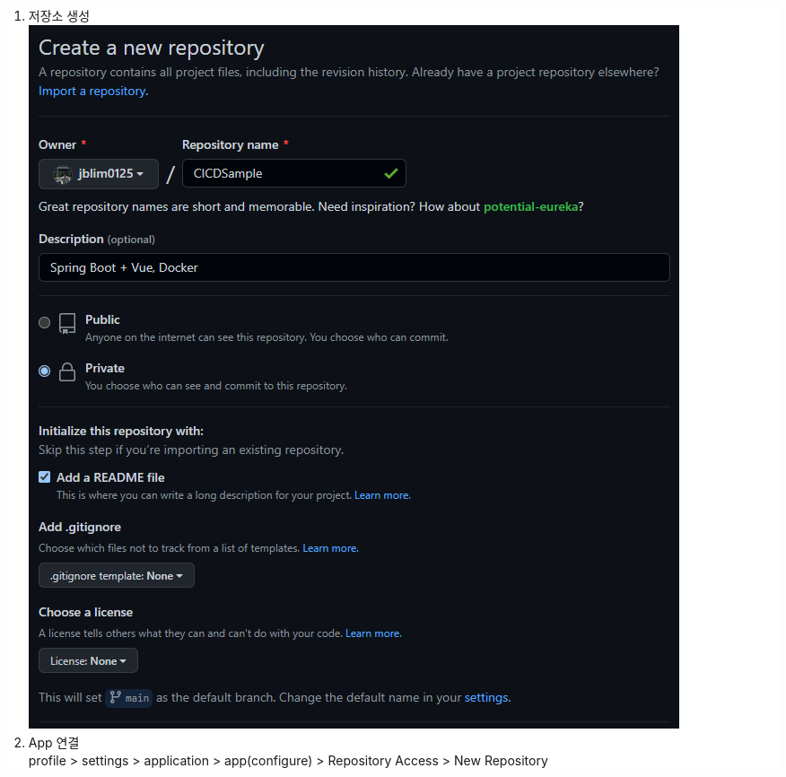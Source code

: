 1. 저장소 생성  
![img_33.png](/assets/images/cicd/img_33.png)  
2. App 연결  
profile > settings > application > app(configure) > Repository Access > New Repository  
